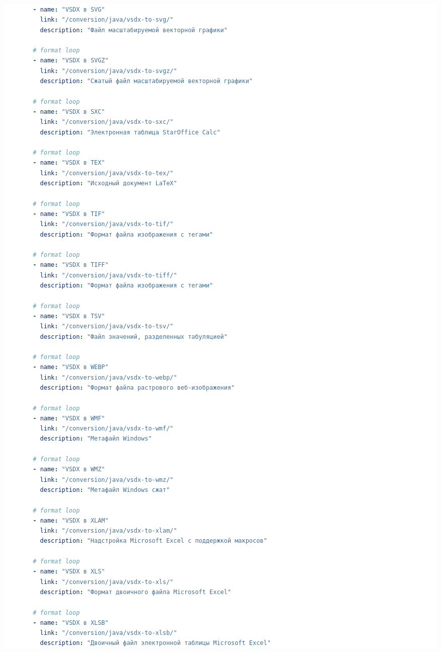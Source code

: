 ```yaml
        - name: "VSDX в SVG"
          link: "/conversion/java/vsdx-to-svg/"
          description: "Файл масштабируемой векторной графики"

        # format loop
        - name: "VSDX в SVGZ"
          link: "/conversion/java/vsdx-to-svgz/"
          description: "Сжатый файл масштабируемой векторной графики"

        # format loop
        - name: "VSDX в SXC"
          link: "/conversion/java/vsdx-to-sxc/"
          description: "Электронная таблица StarOffice Calc"

        # format loop
        - name: "VSDX в TEX"
          link: "/conversion/java/vsdx-to-tex/"
          description: "Исходный документ LaTeX"

        # format loop
        - name: "VSDX в TIF"
          link: "/conversion/java/vsdx-to-tif/"
          description: "Формат файла изображения с тегами"

        # format loop
        - name: "VSDX в TIFF"
          link: "/conversion/java/vsdx-to-tiff/"
          description: "Формат файла изображения с тегами"

        # format loop
        - name: "VSDX в TSV"
          link: "/conversion/java/vsdx-to-tsv/"
          description: "Файл значений, разделенных табуляцией"

        # format loop
        - name: "VSDX в WEBP"
          link: "/conversion/java/vsdx-to-webp/"
          description: "Формат файла растрового веб-изображения"

        # format loop
        - name: "VSDX в WMF"
          link: "/conversion/java/vsdx-to-wmf/"
          description: "Метафайл Windows"

        # format loop
        - name: "VSDX в WMZ"
          link: "/conversion/java/vsdx-to-wmz/"
          description: "Метафайл Windows сжат"

        # format loop
        - name: "VSDX в XLAM"
          link: "/conversion/java/vsdx-to-xlam/"
          description: "Надстройка Microsoft Excel с поддержкой макросов"

        # format loop
        - name: "VSDX в XLS"
          link: "/conversion/java/vsdx-to-xls/"
          description: "Формат двоичного файла Microsoft Excel"

        # format loop
        - name: "VSDX в XLSB"
          link: "/conversion/java/vsdx-to-xlsb/"
          description: "Двоичный файл электронной таблицы Microsoft Excel"
```
